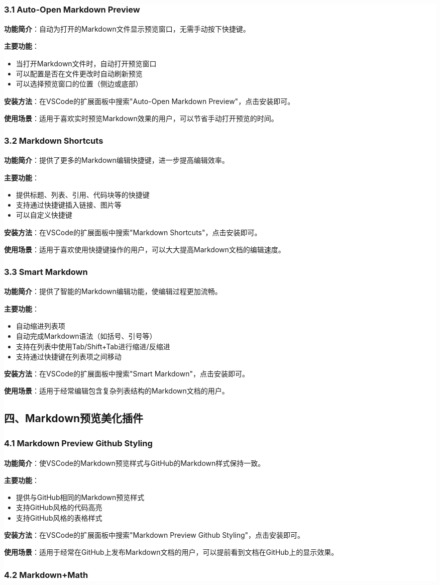 ### 3.1 Auto-Open Markdown Preview

**功能简介**：自动为打开的Markdown文件显示预览窗口，无需手动按下快捷键。

**主要功能**：
- 当打开Markdown文件时，自动打开预览窗口
- 可以配置是否在文件更改时自动刷新预览
- 可以选择预览窗口的位置（侧边或底部）

**安装方法**：在VSCode的扩展面板中搜索"Auto-Open Markdown Preview"，点击安装即可。

**使用场景**：适用于喜欢实时预览Markdown效果的用户，可以节省手动打开预览的时间。

### 3.2 Markdown Shortcuts

**功能简介**：提供了更多的Markdown编辑快捷键，进一步提高编辑效率。

**主要功能**：
- 提供标题、列表、引用、代码块等的快捷键
- 支持通过快捷键插入链接、图片等
- 可以自定义快捷键

**安装方法**：在VSCode的扩展面板中搜索"Markdown Shortcuts"，点击安装即可。

**使用场景**：适用于喜欢使用快捷键操作的用户，可以大大提高Markdown文档的编辑速度。

### 3.3 Smart Markdown

**功能简介**：提供了智能的Markdown编辑功能，使编辑过程更加流畅。

**主要功能**：
- 自动缩进列表项
- 自动完成Markdown语法（如括号、引号等）
- 支持在列表中使用Tab/Shift+Tab进行缩进/反缩进
- 支持通过快捷键在列表项之间移动

**安装方法**：在VSCode的扩展面板中搜索"Smart Markdown"，点击安装即可。

**使用场景**：适用于经常编辑包含复杂列表结构的Markdown文档的用户。

## 四、Markdown预览美化插件

### 4.1 Markdown Preview Github Styling

**功能简介**：使VSCode的Markdown预览样式与GitHub的Markdown样式保持一致。

**主要功能**：
- 提供与GitHub相同的Markdown预览样式
- 支持GitHub风格的代码高亮
- 支持GitHub风格的表格样式

**安装方法**：在VSCode的扩展面板中搜索"Markdown Preview Github Styling"，点击安装即可。

**使用场景**：适用于经常在GitHub上发布Markdown文档的用户，可以提前看到文档在GitHub上的显示效果。

### 4.2 Markdown+Math
